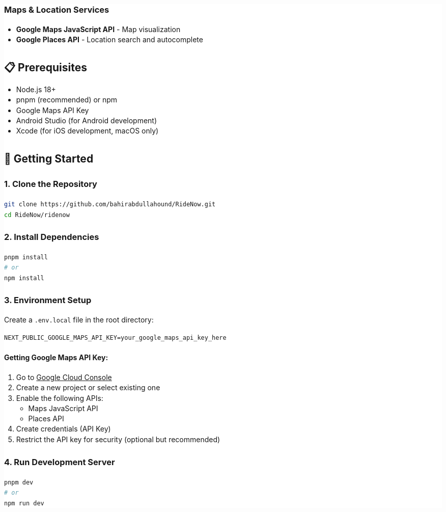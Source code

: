 ### Maps & Location Services
- **Google Maps JavaScript API** - Map visualization
- **Google Places API** - Location search and autocomplete

## 📋 Prerequisites

- Node.js 18+ 
- pnpm (recommended) or npm
- Google Maps API Key
- Android Studio (for Android development)
- Xcode (for iOS development, macOS only)

## 🏁 Getting Started

### 1. Clone the Repository

```bash
git clone https://github.com/bahirabdullahound/RideNow.git
cd RideNow/ridenow
```

### 2. Install Dependencies

```bash
pnpm install
# or
npm install
```

### 3. Environment Setup

Create a `.env.local` file in the root directory:

```env
NEXT_PUBLIC_GOOGLE_MAPS_API_KEY=your_google_maps_api_key_here
```

#### Getting Google Maps API Key:

1. Go to [Google Cloud Console](https://console.cloud.google.com/)
2. Create a new project or select existing one
3. Enable the following APIs:
   - Maps JavaScript API
   - Places API
4. Create credentials (API Key)
5. Restrict the API key for security (optional but recommended)

### 4. Run Development Server

```bash
pnpm dev
# or
npm run dev
```
